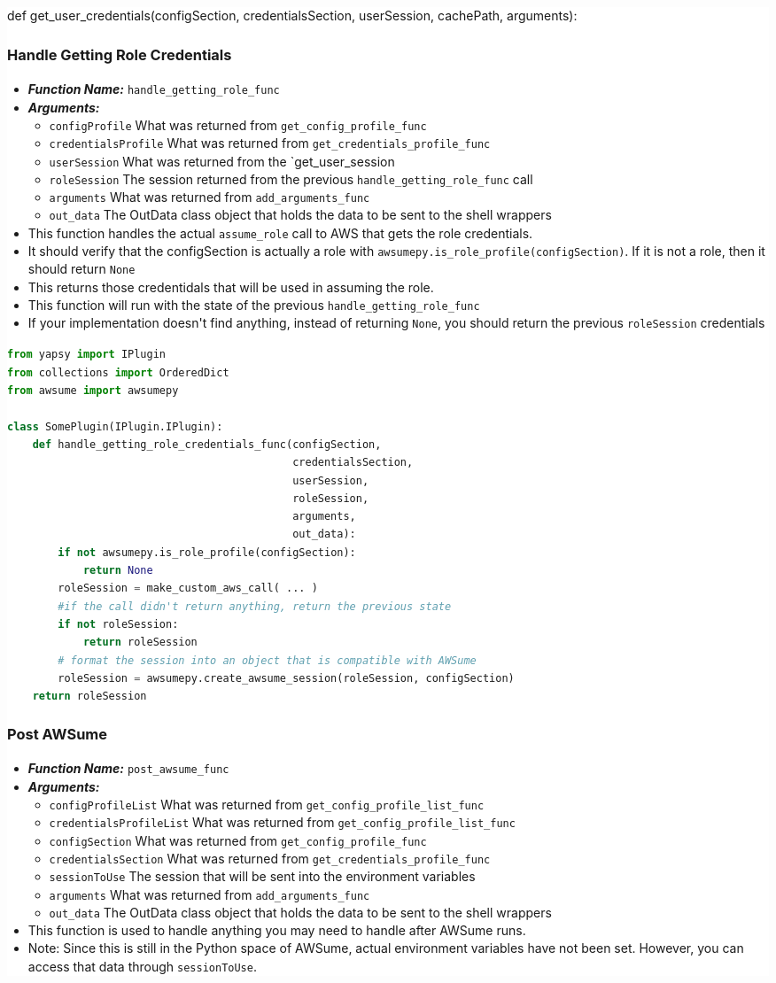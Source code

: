 def get_user_credentials(configSection, credentialsSection, userSession, cachePath, arguments):

### Handle Getting Role Credentials

- ***Function Name:*** `handle_getting_role_func`
- ***Arguments:***
  - `configProfile` What was returned from `get_config_profile_func`
  - `credentialsProfile` What was returned from `get_credentials_profile_func`
  - `userSession` What was returned from the `get_user_session
  - `roleSession` The session returned from the previous `handle_getting_role_func` call
  - `arguments` What was returned from `add_arguments_func`
  - `out_data` The OutData class object that holds the data to be sent to the shell wrappers
- This function handles the actual `assume_role` call to AWS that gets the role credentials.
- It should verify that the configSection is actually a role with `awsumepy.is_role_profile(configSection)`. If it is not a role, then it should return `None`
- This returns those credentidals that will be used in assuming the role.
- This function will run with the state of the previous `handle_getting_role_func`
- If your implementation doesn't find anything, instead of returning `None`, you should return the previous `roleSession` credentials

``` python
from yapsy import IPlugin
from collections import OrderedDict
from awsume import awsumepy

class SomePlugin(IPlugin.IPlugin):
    def handle_getting_role_credentials_func(configSection,
                                             credentialsSection,
                                             userSession,
                                             roleSession,
                                             arguments,
                                             out_data):
        if not awsumepy.is_role_profile(configSection):
            return None
        roleSession = make_custom_aws_call( ... )
        #if the call didn't return anything, return the previous state
        if not roleSession:
            return roleSession
        # format the session into an object that is compatible with AWSume
        roleSession = awsumepy.create_awsume_session(roleSession, configSection)
    return roleSession
```

### Post AWSume

- ***Function Name:*** `post_awsume_func`
- ***Arguments:***
  - `configProfileList` What was returned from `get_config_profile_list_func`
  - `credentialsProfileList` What was returned from `get_config_profile_list_func`
  - `configSection` What was returned from `get_config_profile_func`
  - `credentialsSection` What was returned from `get_credentials_profile_func`
  - `sessionToUse` The session that will be sent into the environment variables
  - `arguments` What was returned from `add_arguments_func`
  - `out_data` The OutData class object that holds the data to be sent to the shell wrappers
- This function is used to handle anything you may need to handle after AWSume runs.
- Note: Since this is still in the Python space of AWSume, actual environment variables have not been set. However, you can access that data through `sessionToUse`.
